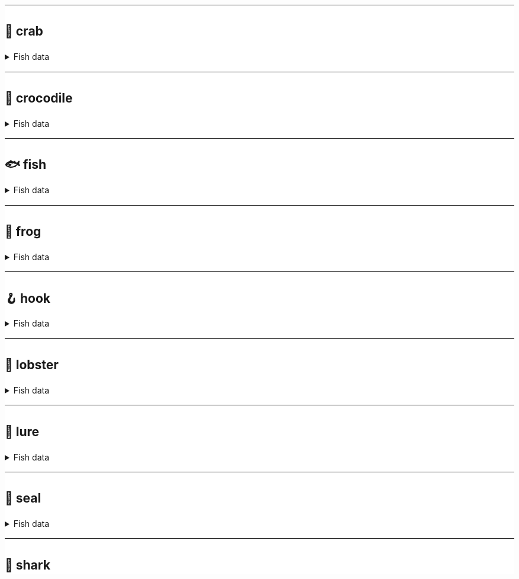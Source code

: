 ---------------

## 🦀 crab

<details><summary>Fish data</summary></details>

---------------

## 🐊 crocodile

<details><summary>Fish data</summary></details>

---------------

## 🐟 fish

<details><summary>Fish data</summary></details>

---------------

## 🐸 frog

<details><summary>Fish data</summary></details>

---------------

## 🪝 hook

<details><summary>Fish data</summary></details>

---------------

## 🦞 lobster

<details><summary>Fish data</summary></details>

---------------

## 🎏 lure

<details><summary>Fish data</summary></details>

---------------

## 🦭 seal

<details><summary>Fish data</summary></details>

---------------

## 🦈 shark
